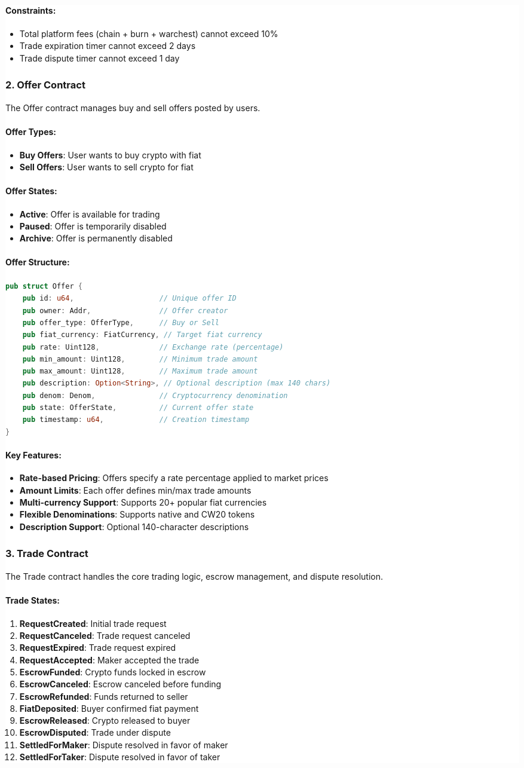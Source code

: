 #### Constraints:
- Total platform fees (chain + burn + warchest) cannot exceed 10%
- Trade expiration timer cannot exceed 2 days
- Trade dispute timer cannot exceed 1 day

### 2. Offer Contract

The Offer contract manages buy and sell offers posted by users.

#### Offer Types:
- **Buy Offers**: User wants to buy crypto with fiat
- **Sell Offers**: User wants to sell crypto for fiat

#### Offer States:
- **Active**: Offer is available for trading
- **Paused**: Offer is temporarily disabled
- **Archive**: Offer is permanently disabled

#### Offer Structure:
```rust
pub struct Offer {
    pub id: u64,                    // Unique offer ID
    pub owner: Addr,                // Offer creator
    pub offer_type: OfferType,      // Buy or Sell
    pub fiat_currency: FiatCurrency, // Target fiat currency
    pub rate: Uint128,              // Exchange rate (percentage)
    pub min_amount: Uint128,        // Minimum trade amount
    pub max_amount: Uint128,        // Maximum trade amount
    pub description: Option<String>, // Optional description (max 140 chars)
    pub denom: Denom,               // Cryptocurrency denomination
    pub state: OfferState,          // Current offer state
    pub timestamp: u64,             // Creation timestamp
}
```

#### Key Features:
- **Rate-based Pricing**: Offers specify a rate percentage applied to market prices
- **Amount Limits**: Each offer defines min/max trade amounts
- **Multi-currency Support**: Supports 20+ popular  fiat currencies
- **Flexible Denominations**: Supports native and CW20 tokens
- **Description Support**: Optional 140-character descriptions

### 3. Trade Contract

The Trade contract handles the core trading logic, escrow management, and dispute resolution.

#### Trade States:
1. **RequestCreated**: Initial trade request
2. **RequestCanceled**: Trade request canceled
3. **RequestExpired**: Trade request expired
4. **RequestAccepted**: Maker accepted the trade
5. **EscrowFunded**: Crypto funds locked in escrow
6. **EscrowCanceled**: Escrow canceled before funding
7. **EscrowRefunded**: Funds returned to seller
8. **FiatDeposited**: Buyer confirmed fiat payment
9. **EscrowReleased**: Crypto released to buyer
10. **EscrowDisputed**: Trade under dispute
11. **SettledForMaker**: Dispute resolved in favor of maker
12. **SettledForTaker**: Dispute resolved in favor of taker
